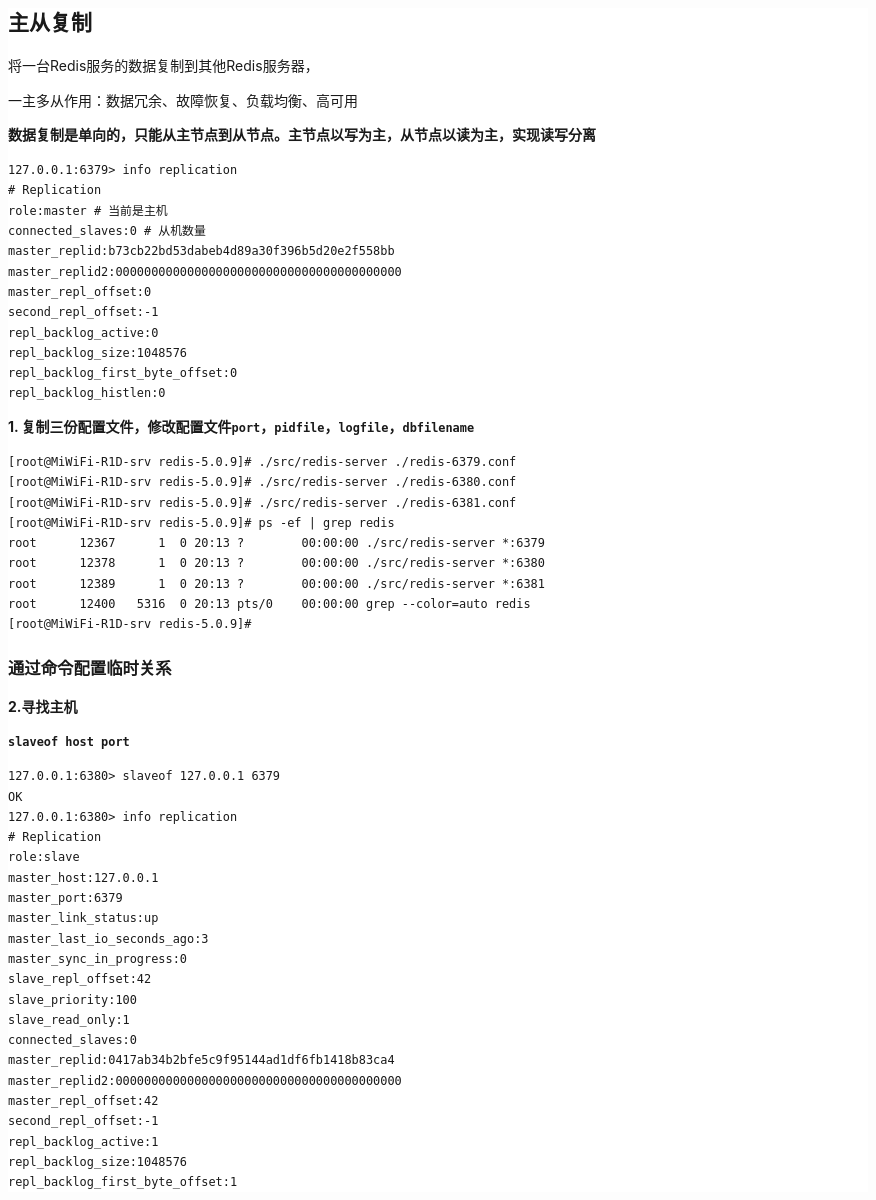 

## 主从复制

将一台Redis服务的数据复制到其他Redis服务器，

一主多从作用：数据冗余、故障恢复、负载均衡、高可用

**数据复制是单向的，只能从主节点到从节点。主节点以写为主，从节点以读为主，实现读写分离**

```shell
127.0.0.1:6379> info replication
# Replication
role:master # 当前是主机
connected_slaves:0 # 从机数量
master_replid:b73cb22bd53dabeb4d89a30f396b5d20e2f558bb
master_replid2:0000000000000000000000000000000000000000
master_repl_offset:0
second_repl_offset:-1
repl_backlog_active:0
repl_backlog_size:1048576
repl_backlog_first_byte_offset:0
repl_backlog_histlen:0
```

**1. 复制三份配置文件，修改配置文件`port`，`pidfile`，`logfile`，`dbfilename`**

```shell
[root@MiWiFi-R1D-srv redis-5.0.9]# ./src/redis-server ./redis-6379.conf
[root@MiWiFi-R1D-srv redis-5.0.9]# ./src/redis-server ./redis-6380.conf 
[root@MiWiFi-R1D-srv redis-5.0.9]# ./src/redis-server ./redis-6381.conf 
[root@MiWiFi-R1D-srv redis-5.0.9]# ps -ef | grep redis
root      12367      1  0 20:13 ?        00:00:00 ./src/redis-server *:6379
root      12378      1  0 20:13 ?        00:00:00 ./src/redis-server *:6380
root      12389      1  0 20:13 ?        00:00:00 ./src/redis-server *:6381
root      12400   5316  0 20:13 pts/0    00:00:00 grep --color=auto redis
[root@MiWiFi-R1D-srv redis-5.0.9]# 

```

### 通过命令配置临时关系

**2.寻找主机**

**`slaveof host port`**

```shell
127.0.0.1:6380> slaveof 127.0.0.1 6379
OK
127.0.0.1:6380> info replication
# Replication
role:slave
master_host:127.0.0.1
master_port:6379
master_link_status:up
master_last_io_seconds_ago:3
master_sync_in_progress:0
slave_repl_offset:42
slave_priority:100
slave_read_only:1
connected_slaves:0
master_replid:0417ab34b2bfe5c9f95144ad1df6fb1418b83ca4
master_replid2:0000000000000000000000000000000000000000
master_repl_offset:42
second_repl_offset:-1
repl_backlog_active:1
repl_backlog_size:1048576
repl_backlog_first_byte_offset:1
```
